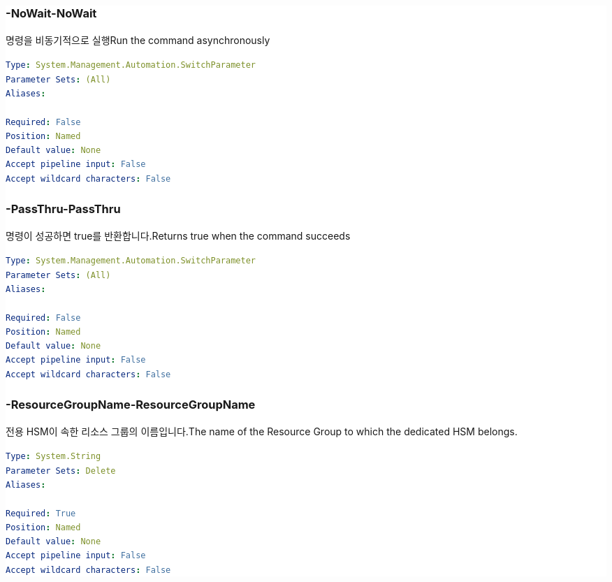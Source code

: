 ### <span data-ttu-id="69309-123">-NoWait</span><span class="sxs-lookup"><span data-stu-id="69309-123">-NoWait</span></span>
<span data-ttu-id="69309-124">명령을 비동기적으로 실행</span><span class="sxs-lookup"><span data-stu-id="69309-124">Run the command asynchronously</span></span>

```yaml
Type: System.Management.Automation.SwitchParameter
Parameter Sets: (All)
Aliases:

Required: False
Position: Named
Default value: None
Accept pipeline input: False
Accept wildcard characters: False
```

### <span data-ttu-id="69309-125">-PassThru</span><span class="sxs-lookup"><span data-stu-id="69309-125">-PassThru</span></span>
<span data-ttu-id="69309-126">명령이 성공하면 true를 반환합니다.</span><span class="sxs-lookup"><span data-stu-id="69309-126">Returns true when the command succeeds</span></span>

```yaml
Type: System.Management.Automation.SwitchParameter
Parameter Sets: (All)
Aliases:

Required: False
Position: Named
Default value: None
Accept pipeline input: False
Accept wildcard characters: False
```

### <span data-ttu-id="69309-127">-ResourceGroupName</span><span class="sxs-lookup"><span data-stu-id="69309-127">-ResourceGroupName</span></span>
<span data-ttu-id="69309-128">전용 HSM이 속한 리소스 그룹의 이름입니다.</span><span class="sxs-lookup"><span data-stu-id="69309-128">The name of the Resource Group to which the dedicated HSM belongs.</span></span>

```yaml
Type: System.String
Parameter Sets: Delete
Aliases:

Required: True
Position: Named
Default value: None
Accept pipeline input: False
Accept wildcard characters: False
```
